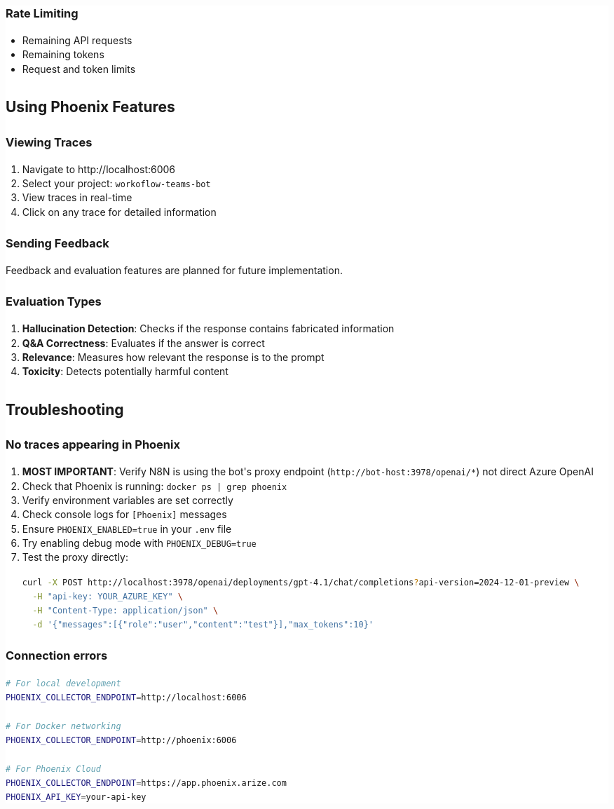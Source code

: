 ### Rate Limiting
- Remaining API requests
- Remaining tokens
- Request and token limits

## Using Phoenix Features

### Viewing Traces

1. Navigate to http://localhost:6006
2. Select your project: `workoflow-teams-bot`
3. View traces in real-time
4. Click on any trace for detailed information

### Sending Feedback

Feedback and evaluation features are planned for future implementation.

### Evaluation Types

1. **Hallucination Detection**: Checks if the response contains fabricated information
2. **Q&A Correctness**: Evaluates if the answer is correct
3. **Relevance**: Measures how relevant the response is to the prompt
4. **Toxicity**: Detects potentially harmful content

## Troubleshooting

### No traces appearing in Phoenix

1. **MOST IMPORTANT**: Verify N8N is using the bot's proxy endpoint (`http://bot-host:3978/openai/*`) not direct Azure OpenAI
2. Check that Phoenix is running: `docker ps | grep phoenix`
3. Verify environment variables are set correctly
4. Check console logs for `[Phoenix]` messages
5. Ensure `PHOENIX_ENABLED=true` in your `.env` file
6. Try enabling debug mode with `PHOENIX_DEBUG=true`
7. Test the proxy directly:
   ```bash
   curl -X POST http://localhost:3978/openai/deployments/gpt-4.1/chat/completions?api-version=2024-12-01-preview \
     -H "api-key: YOUR_AZURE_KEY" \
     -H "Content-Type: application/json" \
     -d '{"messages":[{"role":"user","content":"test"}],"max_tokens":10}'
   ```

### Connection errors

```bash
# For local development
PHOENIX_COLLECTOR_ENDPOINT=http://localhost:6006

# For Docker networking
PHOENIX_COLLECTOR_ENDPOINT=http://phoenix:6006

# For Phoenix Cloud
PHOENIX_COLLECTOR_ENDPOINT=https://app.phoenix.arize.com
PHOENIX_API_KEY=your-api-key
```
